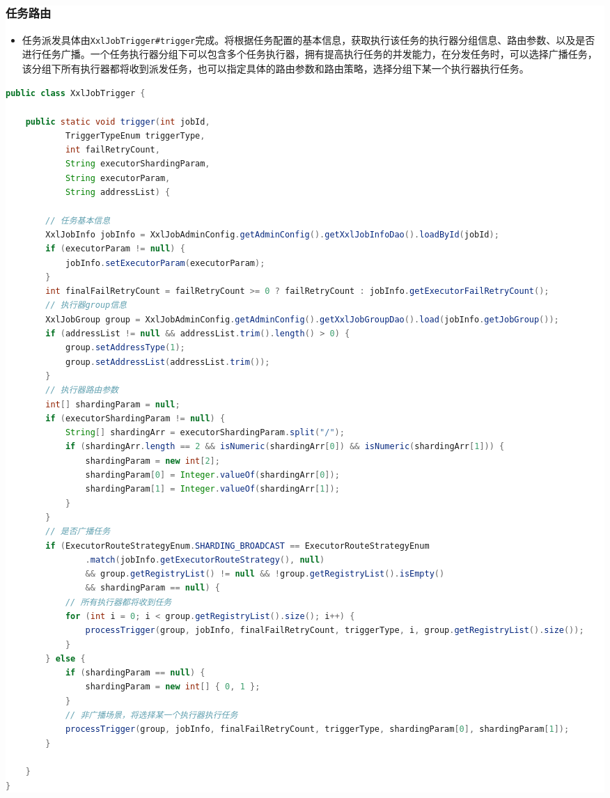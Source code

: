 ### 任务路由

* 任务派发具体由`XxlJobTrigger#trigger`完成。将根据任务配置的基本信息，获取执行该任务的执行器分组信息、路由参数、以及是否进行任务广播。一个任务执行器分组下可以包含多个任务执行器，拥有提高执行任务的并发能力，在分发任务时，可以选择广播任务，该分组下所有执行器都将收到派发任务，也可以指定具体的路由参数和路由策略，选择分组下某一个执行器执行任务。

```java
public class XxlJobTrigger {

    public static void trigger(int jobId,
            TriggerTypeEnum triggerType,
            int failRetryCount,
            String executorShardingParam,
            String executorParam,
            String addressList) {

        // 任务基本信息
        XxlJobInfo jobInfo = XxlJobAdminConfig.getAdminConfig().getXxlJobInfoDao().loadById(jobId);
        if (executorParam != null) {
            jobInfo.setExecutorParam(executorParam);
        }
        int finalFailRetryCount = failRetryCount >= 0 ? failRetryCount : jobInfo.getExecutorFailRetryCount();
        // 执行器group信息
        XxlJobGroup group = XxlJobAdminConfig.getAdminConfig().getXxlJobGroupDao().load(jobInfo.getJobGroup());
        if (addressList != null && addressList.trim().length() > 0) {
            group.setAddressType(1);
            group.setAddressList(addressList.trim());
        }
        // 执行器路由参数
        int[] shardingParam = null;
        if (executorShardingParam != null) {
            String[] shardingArr = executorShardingParam.split("/");
            if (shardingArr.length == 2 && isNumeric(shardingArr[0]) && isNumeric(shardingArr[1])) {
                shardingParam = new int[2];
                shardingParam[0] = Integer.valueOf(shardingArr[0]);
                shardingParam[1] = Integer.valueOf(shardingArr[1]);
            }
        }
        // 是否广播任务
        if (ExecutorRouteStrategyEnum.SHARDING_BROADCAST == ExecutorRouteStrategyEnum
                .match(jobInfo.getExecutorRouteStrategy(), null)
                && group.getRegistryList() != null && !group.getRegistryList().isEmpty()
                && shardingParam == null) {
            // 所有执行器都将收到任务
            for (int i = 0; i < group.getRegistryList().size(); i++) {
                processTrigger(group, jobInfo, finalFailRetryCount, triggerType, i, group.getRegistryList().size());
            }
        } else {
            if (shardingParam == null) {
                shardingParam = new int[] { 0, 1 };
            }
            // 非广播场景，将选择某一个执行器执行任务
            processTrigger(group, jobInfo, finalFailRetryCount, triggerType, shardingParam[0], shardingParam[1]);
        }

    }
}
```
